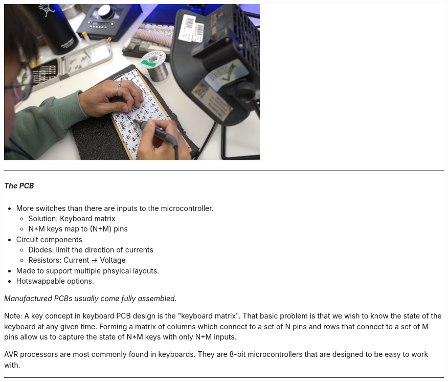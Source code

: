 <img src="images/equipment.png" width="500">

---

##### The PCB

* More switches than there are inputs to the microcontroller.
    - Solution: Keyboard matrix
    - N*M keys map to (N+M) pins
* Circuit components
    - Diodes: limit the direction of currents
    - Resistors: Current -> Voltage
* Made to support multiple phsyical layouts.
* Hotswappable options.

*Manufactured PCBs usually come fully assembled.*

Note:
A key concept in keyboard PCB design is the "keyboard matrix". That basic problem
is that we wish to know the state of the keyboard at any given time. Forming a matrix
of columns which connect to a set of N pins and rows that connect to a set of M pins
allow us to capture the state of N*M keys with only N+M inputs.

AVR processors are most commonly found in keyboards. They are 8-bit microcontrollers
that are designed to be easy to work with.

---
